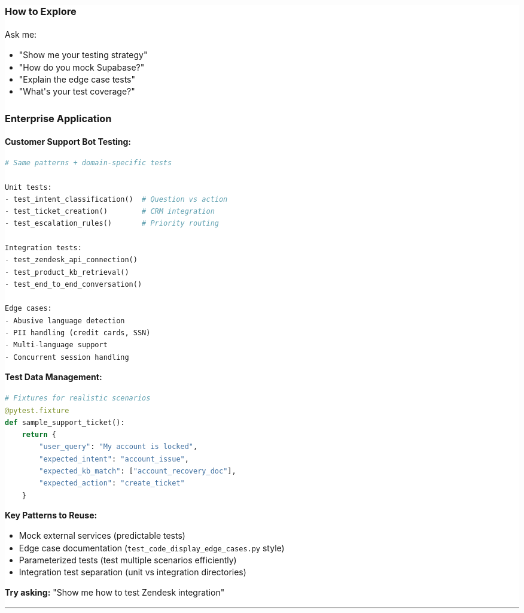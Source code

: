### How to Explore
Ask me:
- "Show me your testing strategy"
- "How do you mock Supabase?"
- "Explain the edge case tests"
- "What's your test coverage?"

### Enterprise Application

**Customer Support Bot Testing:**
```python
# Same patterns + domain-specific tests

Unit tests:
- test_intent_classification()  # Question vs action
- test_ticket_creation()        # CRM integration
- test_escalation_rules()       # Priority routing

Integration tests:
- test_zendesk_api_connection()
- test_product_kb_retrieval()
- test_end_to_end_conversation()

Edge cases:
- Abusive language detection
- PII handling (credit cards, SSN)
- Multi-language support
- Concurrent session handling
```

**Test Data Management:**
```python
# Fixtures for realistic scenarios
@pytest.fixture
def sample_support_ticket():
    return {
        "user_query": "My account is locked",
        "expected_intent": "account_issue",
        "expected_kb_match": ["account_recovery_doc"],
        "expected_action": "create_ticket"
    }
```

**Key Patterns to Reuse:**
- Mock external services (predictable tests)
- Edge case documentation (`test_code_display_edge_cases.py` style)
- Parameterized tests (test multiple scenarios efficiently)
- Integration test separation (unit vs integration directories)

**Try asking:** "Show me how to test Zendesk integration"

---
